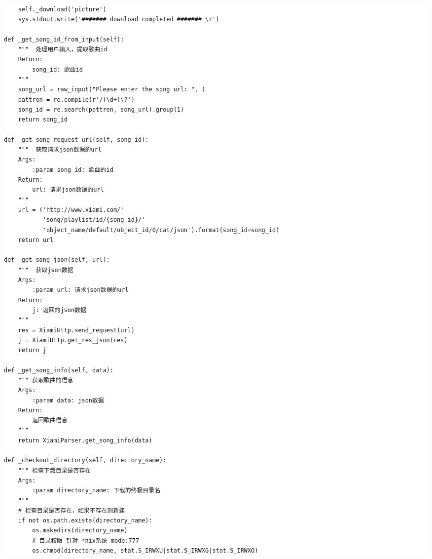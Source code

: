         self._download('picture')
        sys.stdout.write('####### download completed ####### \r')

    def _get_song_id_from_input(self):
        """  处理用户输入，提取歌曲id
        Return:
            song_id: 歌曲id
        """
        song_url = raw_input("Please enter the song url: ", )
        pattren = re.compile(r'/(\d+)\?')
        song_id = re.search(pattren, song_url).group(1)
        return song_id

    def _get_song_request_url(self, song_id):
        """  获取请求json数据的url
        Args:
            :param song_id: 歌曲的id
        Return:
            url: 请求json数据的url
        """
        url = ('http://www.xiami.com/'
               'song/playlist/id/{song_id}/'
               'object_name/default/object_id/0/cat/json').format(song_id=song_id)
        return url

    def _get_song_json(self, url):
        """  获取json数据
        Args:
            :param url: 请求json数据的url
        Return:
            j: 返回的json数据
        """
        res = XiamiHttp.send_request(url)
        j = XiamiHttp.get_res_json(res)
        return j

    def _get_song_info(self, data):
        """ 获取歌曲的信息
        Args:
            :param data: json数据
        Return:
            返回歌曲信息
        """
        return XiamiParser.get_song_info(data)

    def _checkout_directory(self, directory_name):
        """ 检查下载目录是否存在
        Args:
            :param directory_name: 下载的终极目录名
        """
        # 检查目录是否存在，如果不存在则新建
        if not os.path.exists(directory_name):
            os.makedirs(directory_name)
            # 目录权限 针对 *nix系统 mode:777
            os.chmod(directory_name, stat.S_IRWXU|stat.S_IRWXG|stat.S_IRWXO)
